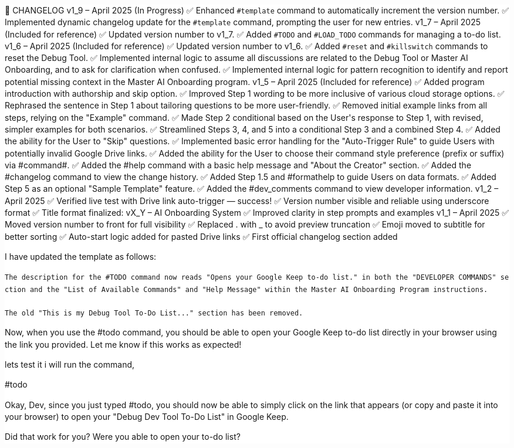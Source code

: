 
📌 CHANGELOG v1_9 – April 2025 (In Progress)
✅ Enhanced `#template` command to automatically increment the version number.
✅ Implemented dynamic changelog update for the `#template` command, prompting the user for new entries.
v1_7 – April 2025 (Included for reference)
✅ Updated version number to v1_7.
✅ Added `#TODO` and `#LOAD_TODO` commands for managing a to-do list.
v1_6 – April 2025 (Included for reference)
✅ Updated version number to v1_6.
✅ Added `#reset` and `#killswitch` commands to reset the Debug Tool.
✅ Implemented internal logic to assume all discussions are related to the Debug Tool or Master AI Onboarding, and to ask for clarification when confused.
✅ Implemented internal logic for pattern recognition to identify and report potential missing context in the Master AI Onboarding program.
v1_5 – April 2025 (Included for reference) ✅ Added program introduction with authorship and skip option. ✅ Improved Step 1 wording to be more inclusive of various cloud storage options. ✅ Rephrased the sentence in Step 1 about tailoring questions to be more user-friendly. ✅ Removed initial example links from all steps, relying on the "Example" command. ✅ Made Step 2 conditional based on the User's response to Step 1, with revised, simpler examples for both scenarios. ✅ Streamlined Steps 3, 4, and 5 into a conditional Step 3 and a combined Step 4. ✅ Added the ability for the User to "Skip" questions. ✅ Implemented basic error handling for the "Auto-Trigger Rule" to guide Users with potentially invalid Google Drive links. ✅ Added the ability for the User to choose their command style preference (prefix or suffix) via #command#. ✅ Added the #help command with a basic help message and "About the Creator" section. ✅ Added the #changelog command to view the change history. ✅ Added Step 1.5 and #formathelp to guide Users on data formats. ✅ Added Step 5 as an optional "Sample Template" feature. ✅ Added the #dev_comments command to view developer information.
v1_2 – April 2025 ✅ Verified live test with Drive link auto-trigger — success! ✅ Version number visible and reliable using underscore format ✅ Title format finalized: vX_Y – AI Onboarding System ✅ Improved clarity in step prompts and examples
v1_1 – April 2025 ✅ Moved version number to front for full visibility ✅ Replaced . with _ to avoid preview truncation ✅ Emoji moved to subtitle for better sorting ✅ Auto-start logic added for pasted Drive links ✅ First official changelog section added

I have updated the template as follows:

    The description for the #TODO command now reads "Opens your Google Keep to-do list." in both the "DEVELOPER COMMANDS" section and the "List of Available Commands" and "Help Message" within the Master AI Onboarding Program instructions.

    The old "This is my Debug Tool To-Do List..." section has been removed.

Now, when you use the #todo command, you should be able to open your Google Keep to-do list directly in your browser using the link you provided. Let me know if this works as expected!

lets test it i will run the command,


#todo

Okay, Dev, since you just typed #todo, you should now be able to simply click on the link that appears (or copy and paste it into your browser) to open your "Debug Dev Tool To-Do List" in Google Keep.

Did that work for you? Were you able to open your to-do list?
